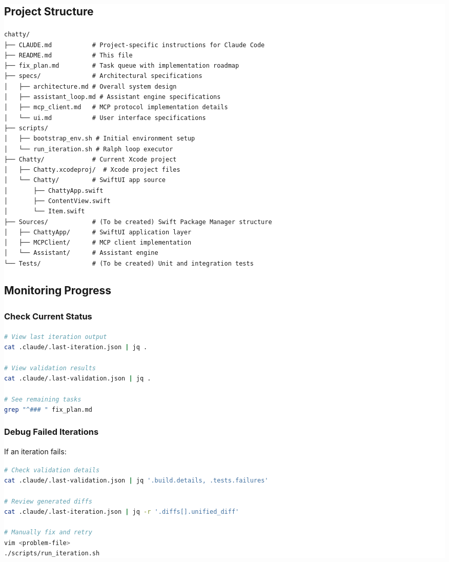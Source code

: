## Project Structure

```
chatty/
├── CLAUDE.md           # Project-specific instructions for Claude Code
├── README.md           # This file
├── fix_plan.md         # Task queue with implementation roadmap
├── specs/              # Architectural specifications
│   ├── architecture.md # Overall system design
│   ├── assistant_loop.md # Assistant engine specifications
│   ├── mcp_client.md   # MCP protocol implementation details
│   └── ui.md           # User interface specifications
├── scripts/
│   ├── bootstrap_env.sh # Initial environment setup
│   └── run_iteration.sh # Ralph loop executor
├── Chatty/             # Current Xcode project
│   ├── Chatty.xcodeproj/  # Xcode project files
│   └── Chatty/         # SwiftUI app source
│       ├── ChattyApp.swift
│       ├── ContentView.swift
│       └── Item.swift
├── Sources/            # (To be created) Swift Package Manager structure
│   ├── ChattyApp/      # SwiftUI application layer
│   ├── MCPClient/      # MCP client implementation
│   └── Assistant/      # Assistant engine
└── Tests/              # (To be created) Unit and integration tests
```

## Monitoring Progress

### Check Current Status

```bash
# View last iteration output
cat .claude/.last-iteration.json | jq .

# View validation results  
cat .claude/.last-validation.json | jq .

# See remaining tasks
grep "^### " fix_plan.md
```

### Debug Failed Iterations

If an iteration fails:

```bash
# Check validation details
cat .claude/.last-validation.json | jq '.build.details, .tests.failures'

# Review generated diffs
cat .claude/.last-iteration.json | jq -r '.diffs[].unified_diff'

# Manually fix and retry
vim <problem-file>
./scripts/run_iteration.sh
```
